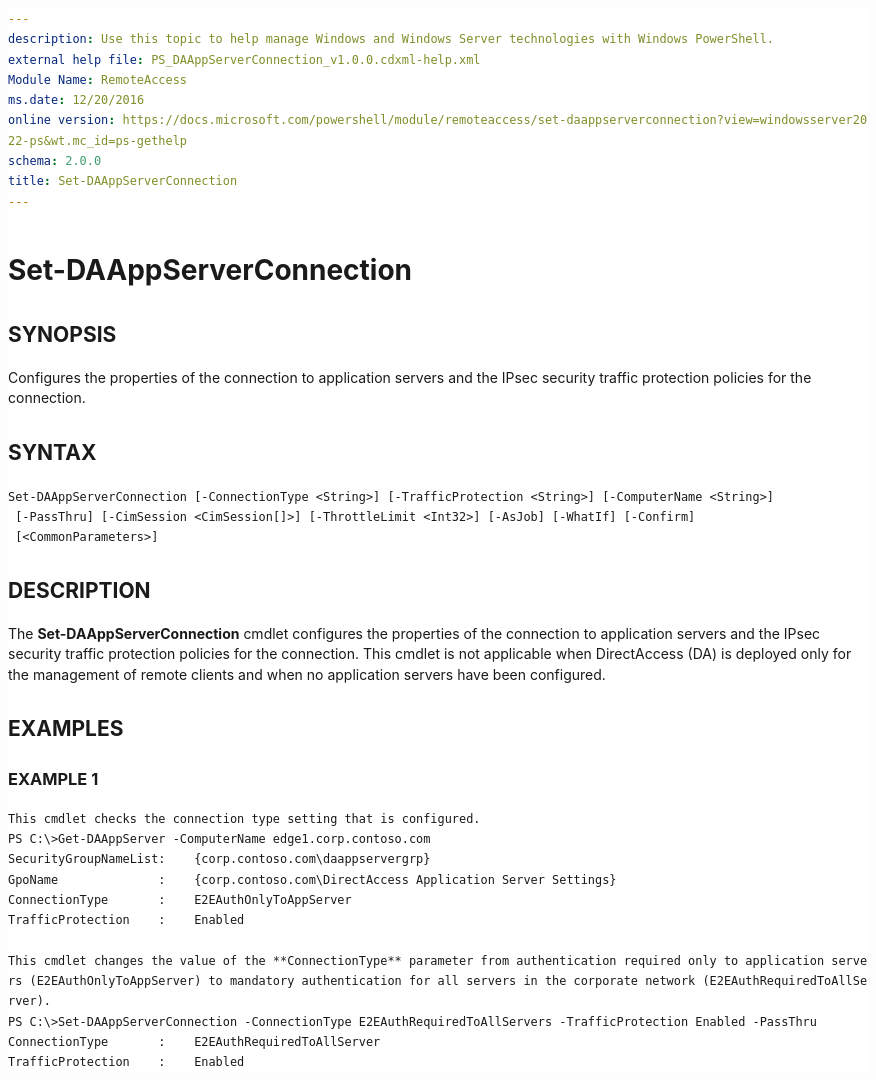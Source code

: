 ```yaml
---
description: Use this topic to help manage Windows and Windows Server technologies with Windows PowerShell.
external help file: PS_DAAppServerConnection_v1.0.0.cdxml-help.xml
Module Name: RemoteAccess
ms.date: 12/20/2016
online version: https://docs.microsoft.com/powershell/module/remoteaccess/set-daappserverconnection?view=windowsserver2022-ps&wt.mc_id=ps-gethelp
schema: 2.0.0
title: Set-DAAppServerConnection
---
```


# Set-DAAppServerConnection

## SYNOPSIS
Configures the properties of the connection to application servers and the IPsec security traffic protection policies for the connection.

## SYNTAX

```
Set-DAAppServerConnection [-ConnectionType <String>] [-TrafficProtection <String>] [-ComputerName <String>]
 [-PassThru] [-CimSession <CimSession[]>] [-ThrottleLimit <Int32>] [-AsJob] [-WhatIf] [-Confirm]
 [<CommonParameters>]
```

## DESCRIPTION
The **Set-DAAppServerConnection** cmdlet configures the properties of the connection to application servers and the IPsec security traffic protection policies for the connection.
This cmdlet is not applicable when DirectAccess (DA) is deployed only for the management of remote clients and when no application servers have been configured.

## EXAMPLES

### EXAMPLE 1
```
This cmdlet checks the connection type setting that is configured.
PS C:\>Get-DAAppServer -ComputerName edge1.corp.contoso.com
SecurityGroupNameList:    {corp.contoso.com\daappservergrp} 
GpoName              :    {corp.contoso.com\DirectAccess Application Server Settings} 
ConnectionType       :    E2EAuthOnlyToAppServer 
TrafficProtection    :    Enabled 

This cmdlet changes the value of the **ConnectionType** parameter from authentication required only to application servers (E2EAuthOnlyToAppServer) to mandatory authentication for all servers in the corporate network (E2EAuthRequiredToAllServer).
PS C:\>Set-DAAppServerConnection -ConnectionType E2EAuthRequiredToAllServers -TrafficProtection Enabled -PassThru
ConnectionType       :    E2EAuthRequiredToAllServer 
TrafficProtection    :    Enabled
```
